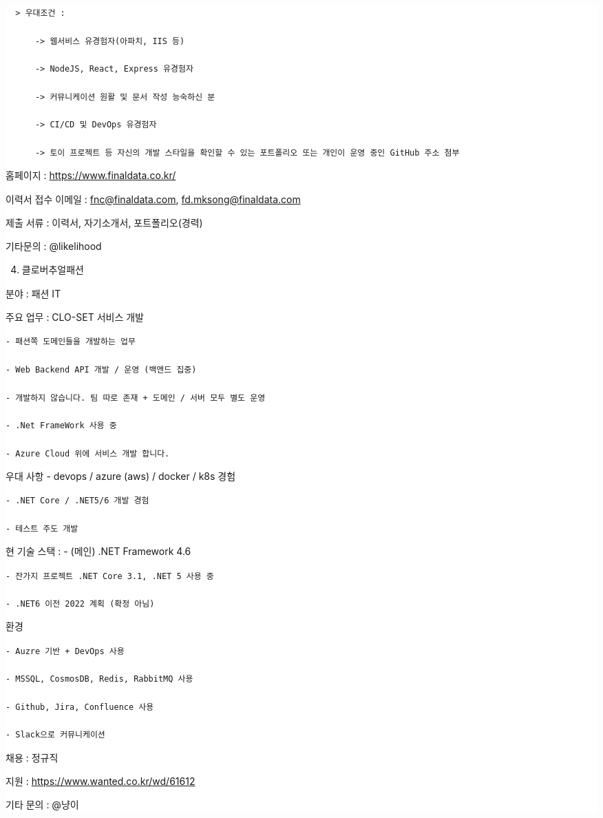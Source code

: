       > 우대조건 :
          
          -> 웹서비스 유경험자(아파치, IIS 등)
          
          -> NodeJS, React, Express 유경험자
          
          -> 커뮤니케이션 원활 및 문서 작성 능숙하신 분
          
          -> CI/CD 및 DevOps 유경험자
          
          -> 토이 프로젝트 등 자신의 개발 스타일을 확인할 수 있는 포트폴리오 또는 개인이 운영 중인 GitHub 주소 첨부

   홈페이지 :  https://www.finaldata.co.kr/
   
   이력서 접수 이메일 :  fnc@finaldata.com, fd.mksong@finaldata.com
   
   제출 서류 : 이력서, 자기소개서, 포트폴리오(경력)
   
   기타문의 : @likelihood

4) 클로버추얼패션

  분야 : 패션 IT
  
  주요 업무 : CLO-SET 서비스 개발
  
    - 패션쪽 도메인들을 개발하는 업무
    
    - Web Backend API 개발 / 운영 (백앤드 집중)
    
    - 개발하지 않습니다. 팀 따로 존재 + 도메인 / 서버 모두 별도 운영
    
    - .Net FrameWork 사용 중
    
    - Azure Cloud 위에 서비스 개발 합니다.
    
  우대 사항
    - devops / azure (aws) / docker / k8s 경험
    
    - .NET Core / .NET5/6 개발 경험
    
    - 테스트 주도 개발
    
  현 기술 스택 :
    - (메인) .NET Framework 4.6
    
    - 잔가지 프로젝트 .NET Core 3.1, .NET 5 사용 중
    
    - .NET6 이전 2022 계획 (확정 아님)
    
  환경
  
    - Auzre 기반 + DevOps 사용
    
    - MSSQL, CosmosDB, Redis, RabbitMQ 사용
    
    - Github, Jira, Confluence 사용
    
    - Slack으로 커뮤니케이션
  
  채용 : 정규직
  
  지원 : https://www.wanted.co.kr/wd/61612
  
  기타 문의 : @냥이
